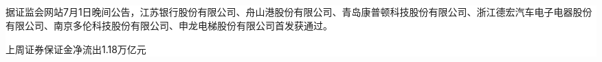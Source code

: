 




























    
据证监会网站7月1日晚间公告，江苏银行股份有限公司、舟山港股份有限公司、青岛康普顿科技股份有限公司、浙江德宏汽车电子电器股份有限公司、南京多伦科技股份有限公司、申龙电梯股份有限公司首发获通过。






























    
上周证券保证金净流出1.18万亿元



























